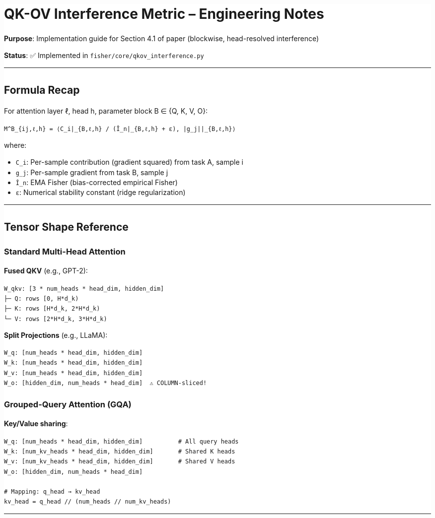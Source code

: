 # QK-OV Interference Metric – Engineering Notes

**Purpose**: Implementation guide for Section 4.1 of paper (blockwise, head-resolved interference)

**Status**: ✅ Implemented in `fisher/core/qkov_interference.py`

---

## Formula Recap

For attention layer ℓ, head h, parameter block B ∈ {Q, K, V, O}:

```
M^B_{ij,ℓ,h} = ⟨C_i|_{B,ℓ,h} / (Î_n|_{B,ℓ,h} + ε), |g_j||_{B,ℓ,h}⟩
```

where:
- `C_i`: Per-sample contribution (gradient squared) from task A, sample i
- `g_j`: Per-sample gradient from task B, sample j
- `Î_n`: EMA Fisher (bias-corrected empirical Fisher)
- `ε`: Numerical stability constant (ridge regularization)

---

## Tensor Shape Reference

### Standard Multi-Head Attention

**Fused QKV** (e.g., GPT-2):
```
W_qkv: [3 * num_heads * head_dim, hidden_dim]
├─ Q: rows [0, H*d_k)
├─ K: rows [H*d_k, 2*H*d_k)
└─ V: rows [2*H*d_k, 3*H*d_k)
```

**Split Projections** (e.g., LLaMA):
```
W_q: [num_heads * head_dim, hidden_dim]
W_k: [num_heads * head_dim, hidden_dim]
W_v: [num_heads * head_dim, hidden_dim]
W_o: [hidden_dim, num_heads * head_dim]  ⚠️ COLUMN-sliced!
```

### Grouped-Query Attention (GQA)

**Key/Value sharing**:
```
W_q: [num_heads * head_dim, hidden_dim]          # All query heads
W_k: [num_kv_heads * head_dim, hidden_dim]       # Shared K heads
W_v: [num_kv_heads * head_dim, hidden_dim]       # Shared V heads
W_o: [hidden_dim, num_heads * head_dim]

# Mapping: q_head → kv_head
kv_head = q_head // (num_heads // num_kv_heads)
```

---